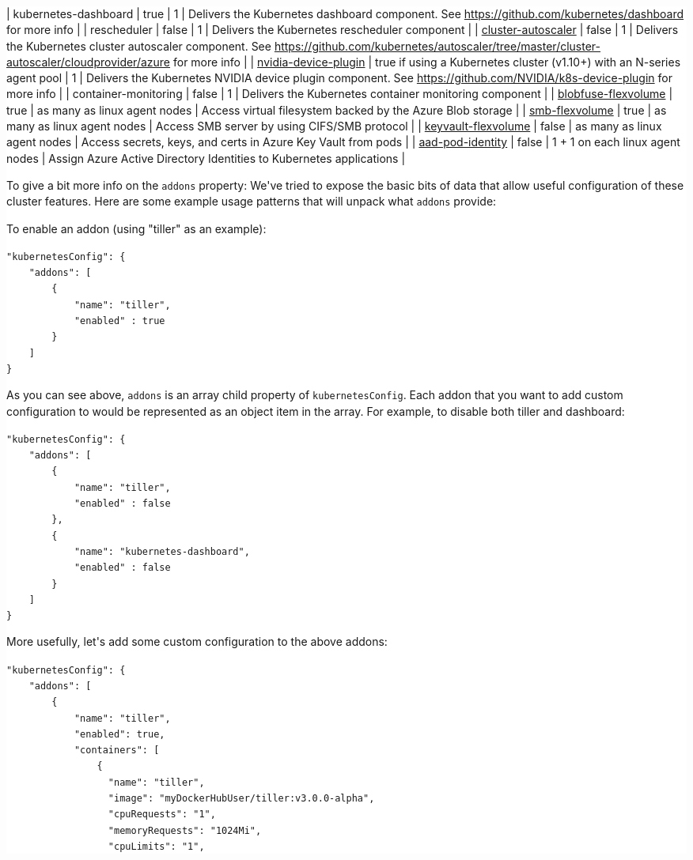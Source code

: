 | kubernetes-dashboard                                                  | true                | 1                   | Delivers the Kubernetes dashboard component. See https://github.com/kubernetes/dashboard for more info                                                              |
| rescheduler                                                           | false               | 1                   | Delivers the Kubernetes rescheduler component                                                                                                                       |
| [cluster-autoscaler](../examples/addons/cluster-autoscaler/README.md) | false               | 1                   | Delivers the Kubernetes cluster autoscaler component. See https://github.com/kubernetes/autoscaler/tree/master/cluster-autoscaler/cloudprovider/azure for more info |
| [nvidia-device-plugin](../examples/addons/nvidia-device-plugin/README.md) | true if using a Kubernetes cluster (v1.10+) with an N-series agent pool               | 1                   | Delivers the Kubernetes NVIDIA device plugin component. See https://github.com/NVIDIA/k8s-device-plugin for more info |
| container-monitoring                       | false               | 1                   | Delivers the Kubernetes container monitoring component |
| [blobfuse-flexvolume](https://github.com/Azure/kubernetes-volume-drivers/tree/master/flexvolume/blobfuse)                        | true               | as many as linux agent nodes                   | Access virtual filesystem backed by the Azure Blob storage |
| [smb-flexvolume](https://github.com/Azure/kubernetes-volume-drivers/tree/master/flexvolume/smb)                        | true               | as many as linux agent nodes                   | Access SMB server by using CIFS/SMB protocol |
| [keyvault-flexvolume](../examples/addons/keyvault-flexvolume/README.md)                        | false               | as many as linux agent nodes                   | Access secrets, keys, and certs in Azure Key Vault from pods |
| [aad-pod-identity](../examples/addons/aad-pod-identity/README.md)                        | false               | 1 + 1 on each linux agent nodes | Assign Azure Active Directory Identities to Kubernetes applications |

To give a bit more info on the `addons` property: We've tried to expose the basic bits of data that allow useful configuration of these cluster features. Here are some example usage patterns that will unpack what `addons` provide:

To enable an addon (using "tiller" as an example):

```
"kubernetesConfig": {
    "addons": [
        {
            "name": "tiller",
            "enabled" : true
        }
    ]
}
```

As you can see above, `addons` is an array child property of `kubernetesConfig`. Each addon that you want to add custom configuration to would be represented as an object item in the array. For example, to disable both tiller and dashboard:

```
"kubernetesConfig": {
    "addons": [
        {
            "name": "tiller",
            "enabled" : false
        },
        {
            "name": "kubernetes-dashboard",
            "enabled" : false
        }
    ]
}
```

More usefully, let's add some custom configuration to the above addons:

```
"kubernetesConfig": {
    "addons": [
        {
            "name": "tiller",
            "enabled": true,
            "containers": [
                {
                  "name": "tiller",
                  "image": "myDockerHubUser/tiller:v3.0.0-alpha",
                  "cpuRequests": "1",
                  "memoryRequests": "1024Mi",
                  "cpuLimits": "1",
```
